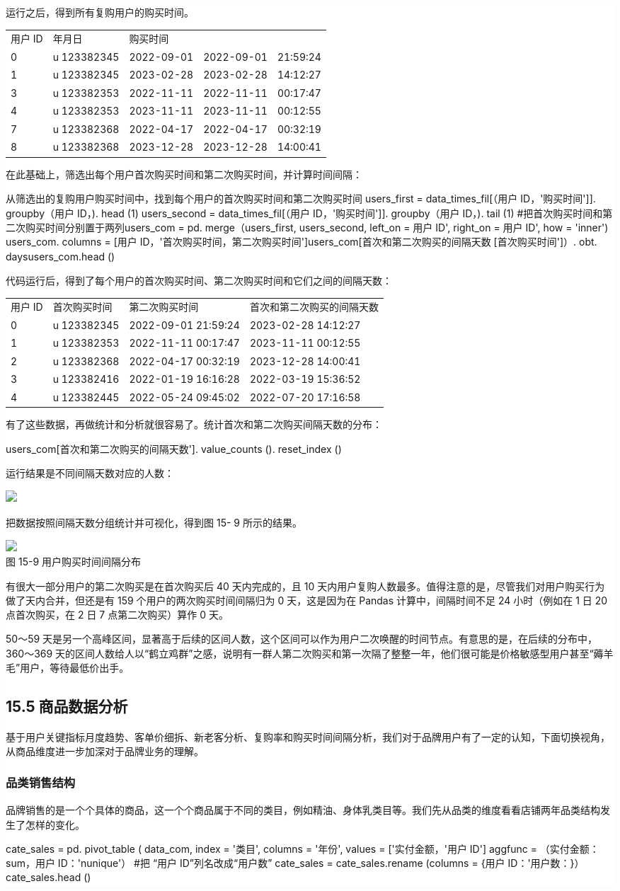 运行之后，得到所有复购用户的购买时间。

<table><tr><td>用户 ID</td><td>年月日</td><td>购买时间</td><td></td><td></td></tr><tr><td>0</td><td>u 123382345</td><td>2022-09-01</td><td>2022-09-01</td><td>21:59:24</td></tr><tr><td>1</td><td>u 123382345</td><td>2023-02-28</td><td>2023-02-28</td><td>14:12:27</td></tr><tr><td>3</td><td>u 123382353</td><td>2022-11-11</td><td>2022-11-11</td><td>00:17:47</td></tr><tr><td>4</td><td>u 123382353</td><td>2023-11-11</td><td>2023-11-11</td><td>00:12:55</td></tr><tr><td>7</td><td>u 123382368</td><td>2022-04-17</td><td>2022-04-17</td><td>00:32:19</td></tr><tr><td>8</td><td>u 123382368</td><td>2023-12-28</td><td>2023-12-28</td><td>14:00:41</td></tr></table>

在此基础上，筛选出每个用户首次购买时间和第二次购买时间，并计算时间间隔：

从筛选出的复购用户购买时间中，找到每个用户的首次购买时间和第二次购买时间 users_first  $=$  data_times_fil[（用户 ID，'购买时间']]. groupby（用户 ID，). head (1) users_second  $=$  data_times_fil[（用户 ID，'购买时间']]. groupby（用户 ID，). tail (1) #把首次购买时间和第二次购买时间分别置于两列users_com  $=$  pd. merge（users_first, users_second, left_on  $=$  用户 ID', right_on  $=$  用户 ID', how  $=$  'inner') users_com. columns  $=$  [用户 ID，'首次购买时间，第二次购买时间']users_com[首次和第二次购买的间隔天数  [首次购买时间']）. obt. daysusers_com.head ()

代码运行后，得到了每个用户的首次购买时间、第二次购买时间和它们之间的间隔天数：

<table><tr><td>用户 ID</td><td>首次购买时间</td><td>第二次购买时间</td><td>首次和第二次购买的间隔天数</td></tr><tr><td>0</td><td>u 123382345</td><td>2022-09-01 21:59:24</td><td>2023-02-28 14:12:27</td></tr><tr><td>1</td><td>u 123382353</td><td>2022-11-11 00:17:47</td><td>2023-11-11 00:12:55</td></tr><tr><td>2</td><td>u 123382368</td><td>2022-04-17 00:32:19</td><td>2023-12-28 14:00:41</td></tr><tr><td>3</td><td>u 123382416</td><td>2022-01-19 16:16:28</td><td>2022-03-19 15:36:52</td></tr><tr><td>4</td><td>u 123382445</td><td>2022-05-24 09:45:02</td><td>2022-07-20 17:16:58</td></tr></table>

有了这些数据，再做统计和分析就很容易了。统计首次和第二次购买间隔天数的分布：

users_com[首次和第二次购买的间隔天数']. value_counts (). reset_index ()

运行结果是不同间隔天数对应的人数：

![](https://cdn-mineru.openxlab.org.cn/result/2025-09-04/4e9d3456-c4c4-446b-8bbe-de35fe55fbe4/224020e29794159d7708a85f27a287dcb302b0e3312c315a98abb3475fce44f7.jpg)

把数据按照间隔天数分组统计并可视化，得到图 15- 9 所示的结果。

![](https://cdn-mineru.openxlab.org.cn/result/2025-09-04/4e9d3456-c4c4-446b-8bbe-de35fe55fbe4/e0dfae61e6e85c86f97723bbf226bbd67dad5ca280e4254c448279274d7800a7.jpg)  
图 15-9 用户购买时间间隔分布

有很大一部分用户的第二次购买是在首次购买后 40 天内完成的，且 10 天内用户复购人数最多。值得注意的是，尽管我们对用户购买行为做了天内合并，但还是有 159 个用户的两次购买时间间隔归为 0 天，这是因为在 Pandas 计算中，间隔时间不足 24 小时（例如在 1 日 20 点首次购买，在 2 日 7 点第二次购买）算作 0 天。

50～59 天是另一个高峰区间，显著高于后续的区间人数，这个区间可以作为用户二次唤醒的时间节点。有意思的是，在后续的分布中，360～369 天的区间人数给人以“鹤立鸡群”之感，说明有一群人第二次购买和第一次隔了整整一年，他们很可能是价格敏感型用户甚至“薅羊毛”用户，等待最低价出手。

## 15.5 商品数据分析

基于用户关键指标月度趋势、客单价细拆、新老客分析、复购率和购买时间间隔分析，我们对于品牌用户有了一定的认知，下面切换视角，从商品维度进一步加深对于品牌业务的理解。

### 品类销售结构

品牌销售的是一个个具体的商品，这一个个商品属于不同的类目，例如精油、身体乳类目等。我们先从品类的维度看看店铺两年品类结构发生了怎样的变化。

cate_sales  $=$  pd. pivot_table ( data_com, index  $=$  '类目', columns  $=$  '年份', values  $=$  ['实付金额，'用户 ID'] aggfunc  $=$  （实付金额：sum，用户 ID：'nunique'） #把 “用户 ID”列名改成“用户数” cate_sales  $=$  cate_sales.rename (columns  $=$  {用户 ID：'用户数：}） cate_sales.head ()
